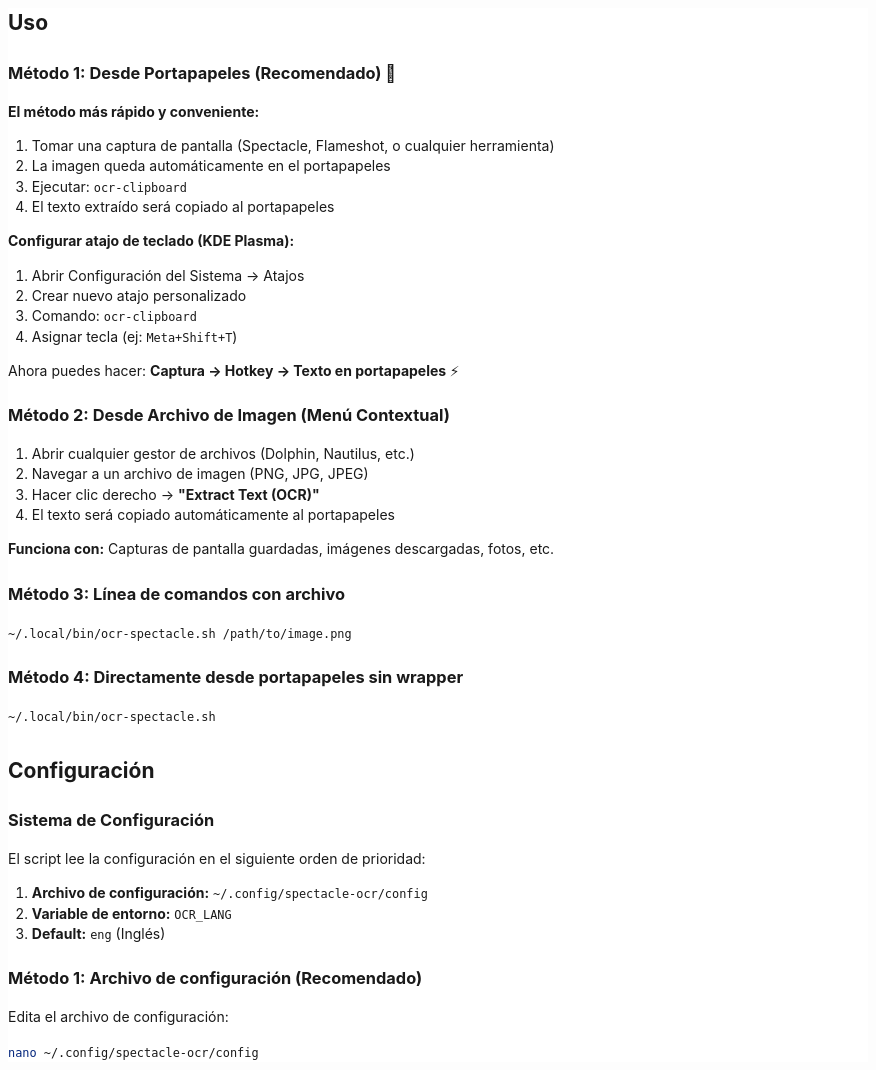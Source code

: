 ## Uso

### Método 1: Desde Portapapeles (Recomendado) 🚀

**El método más rápido y conveniente:**

1. Tomar una captura de pantalla (Spectacle, Flameshot, o cualquier herramienta)
2. La imagen queda automáticamente en el portapapeles
3. Ejecutar: `ocr-clipboard`
4. El texto extraído será copiado al portapapeles

**Configurar atajo de teclado (KDE Plasma):**
1. Abrir Configuración del Sistema → Atajos
2. Crear nuevo atajo personalizado
3. Comando: `ocr-clipboard`
4. Asignar tecla (ej: `Meta+Shift+T`)

Ahora puedes hacer: **Captura → Hotkey → Texto en portapapeles** ⚡

### Método 2: Desde Archivo de Imagen (Menú Contextual)
1. Abrir cualquier gestor de archivos (Dolphin, Nautilus, etc.)
2. Navegar a un archivo de imagen (PNG, JPG, JPEG)
3. Hacer clic derecho → **"Extract Text (OCR)"**
4. El texto será copiado automáticamente al portapapeles

**Funciona con:** Capturas de pantalla guardadas, imágenes descargadas, fotos, etc.

### Método 3: Línea de comandos con archivo
```bash
~/.local/bin/ocr-spectacle.sh /path/to/image.png
```

### Método 4: Directamente desde portapapeles sin wrapper
```bash
~/.local/bin/ocr-spectacle.sh
```

## Configuración

### Sistema de Configuración

El script lee la configuración en el siguiente orden de prioridad:
1. **Archivo de configuración:** `~/.config/spectacle-ocr/config`
2. **Variable de entorno:** `OCR_LANG`
3. **Default:** `eng` (Inglés)

### Método 1: Archivo de configuración (Recomendado)

Edita el archivo de configuración:
```bash
nano ~/.config/spectacle-ocr/config
```
